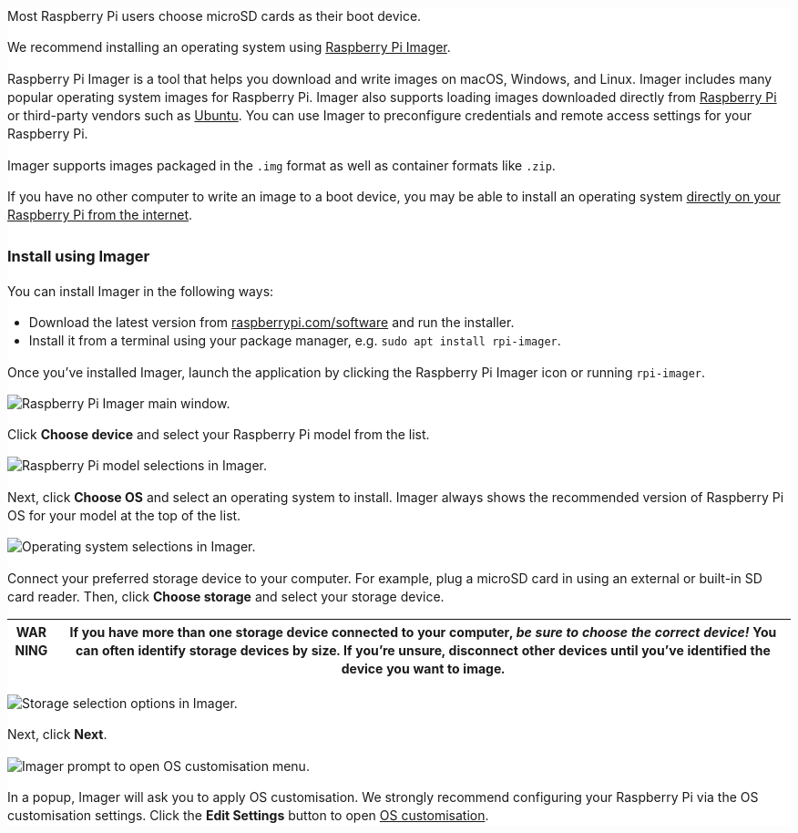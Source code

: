 Most Raspberry Pi users choose microSD cards as their boot device.

We recommend installing an operating system using [Raspberry Pi Imager](https://www.raspberrypi.com/documentation/computers/getting-started.html#raspberry-pi-imager).

Raspberry Pi Imager is a tool that helps you download and write images on macOS, Windows, and Linux. Imager includes many popular operating system images for Raspberry Pi. Imager also supports loading images downloaded directly from [Raspberry Pi](https://www.raspberrypi.com/software/operating-systems/) or third-party vendors such as [Ubuntu](https://ubuntu.com/download/raspberry-pi). You can use Imager to preconfigure credentials and remote access settings for your Raspberry Pi.

Imager supports images packaged in the `.img` format as well as container formats like `.zip`.

If you have no other computer to write an image to a boot device, you may be able to install an operating system [directly on your Raspberry Pi from the internet](https://www.raspberrypi.com/documentation/computers/getting-started.html#install-over-the-network).

### Install using Imager

You can install Imager in the following ways:

* Download the latest version from [raspberrypi.com/software](https://www.raspberrypi.com/software/) and run the installer.
* Install it from a terminal using your package manager, e.g. `sudo apt install rpi-imager`.

Once you’ve installed Imager, launch the application by clicking the Raspberry Pi Imager icon or running `rpi-imager`.

![Raspberry Pi Imager main window.](https://www.raspberrypi.com/documentation/computers/images/imager/welcome.png?hash=a351c2ba01f30809c2921de09be67683)

Click **Choose device** and select your Raspberry Pi model from the list.

![Raspberry Pi model selections in Imager.](https://www.raspberrypi.com/documentation/computers/images/imager/choose-model.png?hash=0543c40612882f917cfc565caa6dc92f)

Next, click **Choose OS** and select an operating system to install. Imager always shows the recommended version of Raspberry Pi OS for your model at the top of the list.

![Operating system selections in Imager.](https://www.raspberrypi.com/documentation/computers/images/imager/choose-os.png?hash=9d49bdaf867704b30f177d47e72dc9b8)

Connect your preferred storage device to your computer. For example, plug a microSD card in using an external or built-in SD card reader. Then, click **Choose storage** and select your storage device.

| WARNING | If you have more than one storage device connected to your computer, *be sure to choose the correct device!*  You can often identify storage devices by size. If you’re unsure, disconnect other devices until you’ve identified the device you want to image. |
| --------- | -------------------------------------------------------------------------------------------------------------------------------------------------------------------------------------------------------------------------- |

![Storage selection options in Imager.](https://www.raspberrypi.com/documentation/computers/images/imager/choose-storage.png?hash=05e6671a4cac0b1f3781448688f5d692)

Next, click **Next**.

![Imager prompt to open OS customisation menu.](https://www.raspberrypi.com/documentation/computers/images/imager/os-customisation-prompt.png?hash=4df5658cd09684490db4c1f2352255a3)

In a popup, Imager will ask you to apply OS customisation. We strongly recommend configuring your Raspberry Pi via the OS customisation settings. Click the **Edit Settings** button to open [OS customisation](https://www.raspberrypi.com/documentation/computers/getting-started.html#advanced-options).
